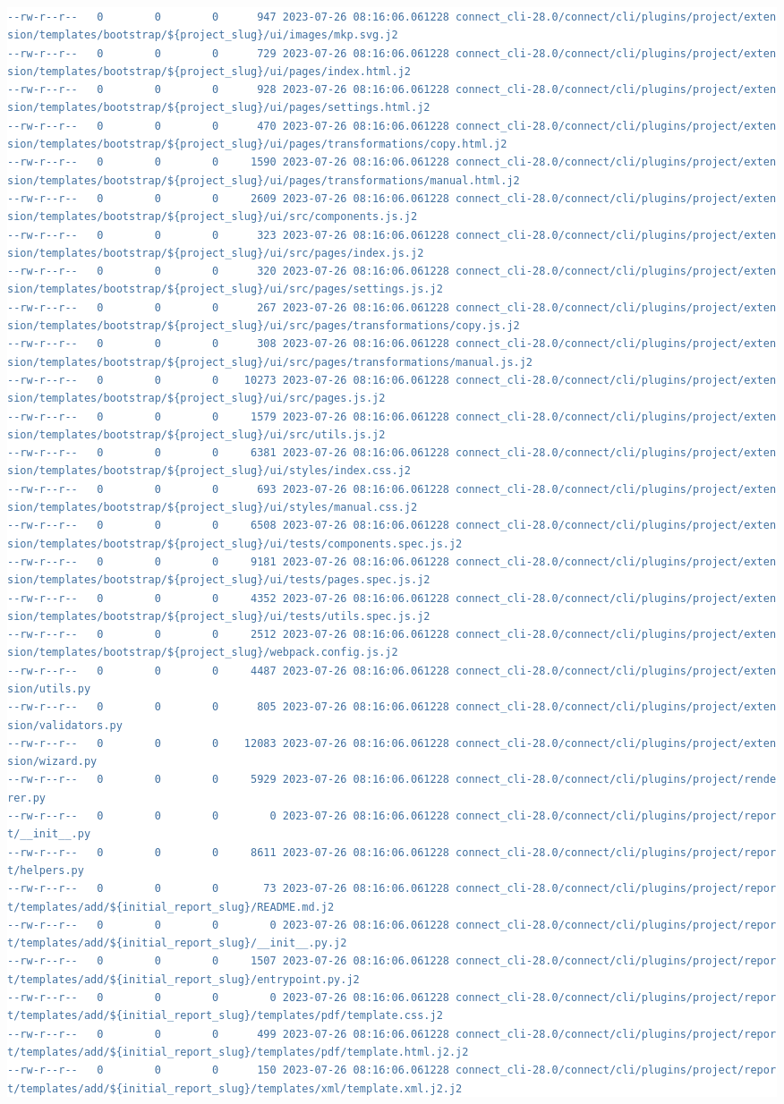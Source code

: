 ```diff
--rw-r--r--   0        0        0      947 2023-07-26 08:16:06.061228 connect_cli-28.0/connect/cli/plugins/project/extension/templates/bootstrap/${project_slug}/ui/images/mkp.svg.j2
--rw-r--r--   0        0        0      729 2023-07-26 08:16:06.061228 connect_cli-28.0/connect/cli/plugins/project/extension/templates/bootstrap/${project_slug}/ui/pages/index.html.j2
--rw-r--r--   0        0        0      928 2023-07-26 08:16:06.061228 connect_cli-28.0/connect/cli/plugins/project/extension/templates/bootstrap/${project_slug}/ui/pages/settings.html.j2
--rw-r--r--   0        0        0      470 2023-07-26 08:16:06.061228 connect_cli-28.0/connect/cli/plugins/project/extension/templates/bootstrap/${project_slug}/ui/pages/transformations/copy.html.j2
--rw-r--r--   0        0        0     1590 2023-07-26 08:16:06.061228 connect_cli-28.0/connect/cli/plugins/project/extension/templates/bootstrap/${project_slug}/ui/pages/transformations/manual.html.j2
--rw-r--r--   0        0        0     2609 2023-07-26 08:16:06.061228 connect_cli-28.0/connect/cli/plugins/project/extension/templates/bootstrap/${project_slug}/ui/src/components.js.j2
--rw-r--r--   0        0        0      323 2023-07-26 08:16:06.061228 connect_cli-28.0/connect/cli/plugins/project/extension/templates/bootstrap/${project_slug}/ui/src/pages/index.js.j2
--rw-r--r--   0        0        0      320 2023-07-26 08:16:06.061228 connect_cli-28.0/connect/cli/plugins/project/extension/templates/bootstrap/${project_slug}/ui/src/pages/settings.js.j2
--rw-r--r--   0        0        0      267 2023-07-26 08:16:06.061228 connect_cli-28.0/connect/cli/plugins/project/extension/templates/bootstrap/${project_slug}/ui/src/pages/transformations/copy.js.j2
--rw-r--r--   0        0        0      308 2023-07-26 08:16:06.061228 connect_cli-28.0/connect/cli/plugins/project/extension/templates/bootstrap/${project_slug}/ui/src/pages/transformations/manual.js.j2
--rw-r--r--   0        0        0    10273 2023-07-26 08:16:06.061228 connect_cli-28.0/connect/cli/plugins/project/extension/templates/bootstrap/${project_slug}/ui/src/pages.js.j2
--rw-r--r--   0        0        0     1579 2023-07-26 08:16:06.061228 connect_cli-28.0/connect/cli/plugins/project/extension/templates/bootstrap/${project_slug}/ui/src/utils.js.j2
--rw-r--r--   0        0        0     6381 2023-07-26 08:16:06.061228 connect_cli-28.0/connect/cli/plugins/project/extension/templates/bootstrap/${project_slug}/ui/styles/index.css.j2
--rw-r--r--   0        0        0      693 2023-07-26 08:16:06.061228 connect_cli-28.0/connect/cli/plugins/project/extension/templates/bootstrap/${project_slug}/ui/styles/manual.css.j2
--rw-r--r--   0        0        0     6508 2023-07-26 08:16:06.061228 connect_cli-28.0/connect/cli/plugins/project/extension/templates/bootstrap/${project_slug}/ui/tests/components.spec.js.j2
--rw-r--r--   0        0        0     9181 2023-07-26 08:16:06.061228 connect_cli-28.0/connect/cli/plugins/project/extension/templates/bootstrap/${project_slug}/ui/tests/pages.spec.js.j2
--rw-r--r--   0        0        0     4352 2023-07-26 08:16:06.061228 connect_cli-28.0/connect/cli/plugins/project/extension/templates/bootstrap/${project_slug}/ui/tests/utils.spec.js.j2
--rw-r--r--   0        0        0     2512 2023-07-26 08:16:06.061228 connect_cli-28.0/connect/cli/plugins/project/extension/templates/bootstrap/${project_slug}/webpack.config.js.j2
--rw-r--r--   0        0        0     4487 2023-07-26 08:16:06.061228 connect_cli-28.0/connect/cli/plugins/project/extension/utils.py
--rw-r--r--   0        0        0      805 2023-07-26 08:16:06.061228 connect_cli-28.0/connect/cli/plugins/project/extension/validators.py
--rw-r--r--   0        0        0    12083 2023-07-26 08:16:06.061228 connect_cli-28.0/connect/cli/plugins/project/extension/wizard.py
--rw-r--r--   0        0        0     5929 2023-07-26 08:16:06.061228 connect_cli-28.0/connect/cli/plugins/project/renderer.py
--rw-r--r--   0        0        0        0 2023-07-26 08:16:06.061228 connect_cli-28.0/connect/cli/plugins/project/report/__init__.py
--rw-r--r--   0        0        0     8611 2023-07-26 08:16:06.061228 connect_cli-28.0/connect/cli/plugins/project/report/helpers.py
--rw-r--r--   0        0        0       73 2023-07-26 08:16:06.061228 connect_cli-28.0/connect/cli/plugins/project/report/templates/add/${initial_report_slug}/README.md.j2
--rw-r--r--   0        0        0        0 2023-07-26 08:16:06.061228 connect_cli-28.0/connect/cli/plugins/project/report/templates/add/${initial_report_slug}/__init__.py.j2
--rw-r--r--   0        0        0     1507 2023-07-26 08:16:06.061228 connect_cli-28.0/connect/cli/plugins/project/report/templates/add/${initial_report_slug}/entrypoint.py.j2
--rw-r--r--   0        0        0        0 2023-07-26 08:16:06.061228 connect_cli-28.0/connect/cli/plugins/project/report/templates/add/${initial_report_slug}/templates/pdf/template.css.j2
--rw-r--r--   0        0        0      499 2023-07-26 08:16:06.061228 connect_cli-28.0/connect/cli/plugins/project/report/templates/add/${initial_report_slug}/templates/pdf/template.html.j2.j2
--rw-r--r--   0        0        0      150 2023-07-26 08:16:06.061228 connect_cli-28.0/connect/cli/plugins/project/report/templates/add/${initial_report_slug}/templates/xml/template.xml.j2.j2
```